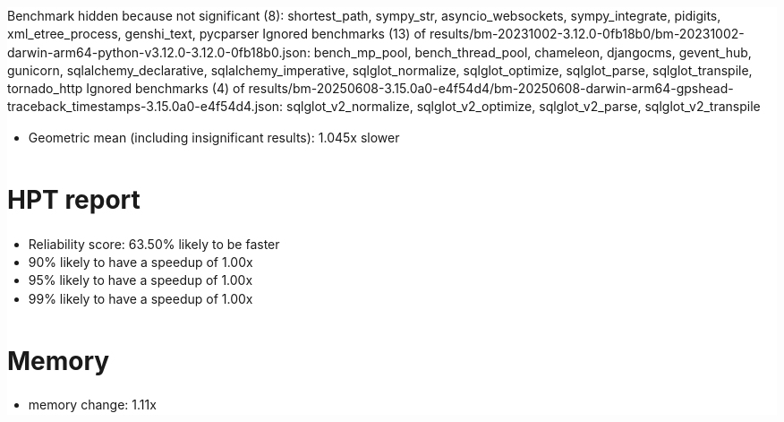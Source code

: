 Benchmark hidden because not significant (8): shortest_path, sympy_str, asyncio_websockets, sympy_integrate, pidigits, xml_etree_process, genshi_text, pycparser
Ignored benchmarks (13) of results/bm-20231002-3.12.0-0fb18b0/bm-20231002-darwin-arm64-python-v3.12.0-3.12.0-0fb18b0.json: bench_mp_pool, bench_thread_pool, chameleon, djangocms, gevent_hub, gunicorn, sqlalchemy_declarative, sqlalchemy_imperative, sqlglot_normalize, sqlglot_optimize, sqlglot_parse, sqlglot_transpile, tornado_http
Ignored benchmarks (4) of results/bm-20250608-3.15.0a0-e4f54d4/bm-20250608-darwin-arm64-gpshead-traceback_timestamps-3.15.0a0-e4f54d4.json: sqlglot_v2_normalize, sqlglot_v2_optimize, sqlglot_v2_parse, sqlglot_v2_transpile

- Geometric mean (including insignificant results): 1.045x slower

# HPT report

- Reliability score: 63.50% likely to be faster
- 90% likely to have a speedup of 1.00x
- 95% likely to have a speedup of 1.00x
- 99% likely to have a speedup of 1.00x

# Memory
- memory change: 1.11x
